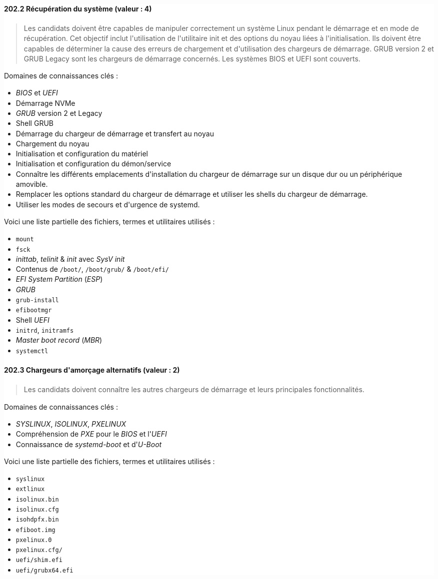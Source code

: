 #### 202.2 Récupération du système (valeur : 4)

> Les candidats doivent être capables de manipuler correctement un système Linux pendant le démarrage et en mode de récupération. Cet objectif inclut l'utilisation de l'utilitaire init et des options du noyau liées à l'initialisation. Ils doivent être capables de déterminer la cause des erreurs de chargement et d'utilisation des chargeurs de démarrage. GRUB version 2 et GRUB Legacy sont les chargeurs de démarrage concernés. Les systèmes BIOS et UEFI sont couverts.

Domaines de connaissances clés :

- _BIOS_ et _UEFI_
- Démarrage NVMe
- _GRUB_ version 2 et Legacy
- Shell GRUB
- Démarrage du chargeur de démarrage et transfert au noyau
- Chargement du noyau
- Initialisation et configuration du matériel
- Initialisation et configuration du démon/service
- Connaître les différents emplacements d'installation du chargeur de démarrage sur un disque dur ou un périphérique amovible.
- Remplacer les options standard du chargeur de démarrage et utiliser les shells du chargeur de démarrage.
- Utiliser les modes de secours et d'urgence de systemd.

Voici une liste partielle des fichiers, termes et utilitaires utilisés :

- `mount`
- `fsck`
- _inittab_, _telinit_ & _init_ avec _SysV init_
- Contenus de `/boot/`, `/boot/grub/` & `/boot/efi/`
- _EFI System Partition_ (_ESP_)
- _GRUB_
- `grub-install`
- `efibootmgr`
- Shell _UEFI_
- `initrd`, `initramfs`
- _Master boot record_ (_MBR_)
- `systemctl`

#### 202.3 Chargeurs d'amorçage alternatifs (valeur : 2)

> Les candidats doivent connaître les autres chargeurs de démarrage et leurs principales fonctionnalités.

Domaines de connaissances clés :

- _SYSLINUX_, _ISOLINUX_, _PXELINUX_
- Compréhension de _PXE_ pour le _BIOS_ et l'_UEFI_
- Connaissance de _systemd-boot_ et d'_U-Boot_

Voici une liste partielle des fichiers, termes et utilitaires utilisés :

- `syslinux`
- `extlinux`
- `isolinux.bin`
- `isolinux.cfg`
- `isohdpfx.bin`
- `efiboot.img`
- `pxelinux.0`
- `pxelinux.cfg/`
- `uefi/shim.efi`
- `uefi/grubx64.efi`
